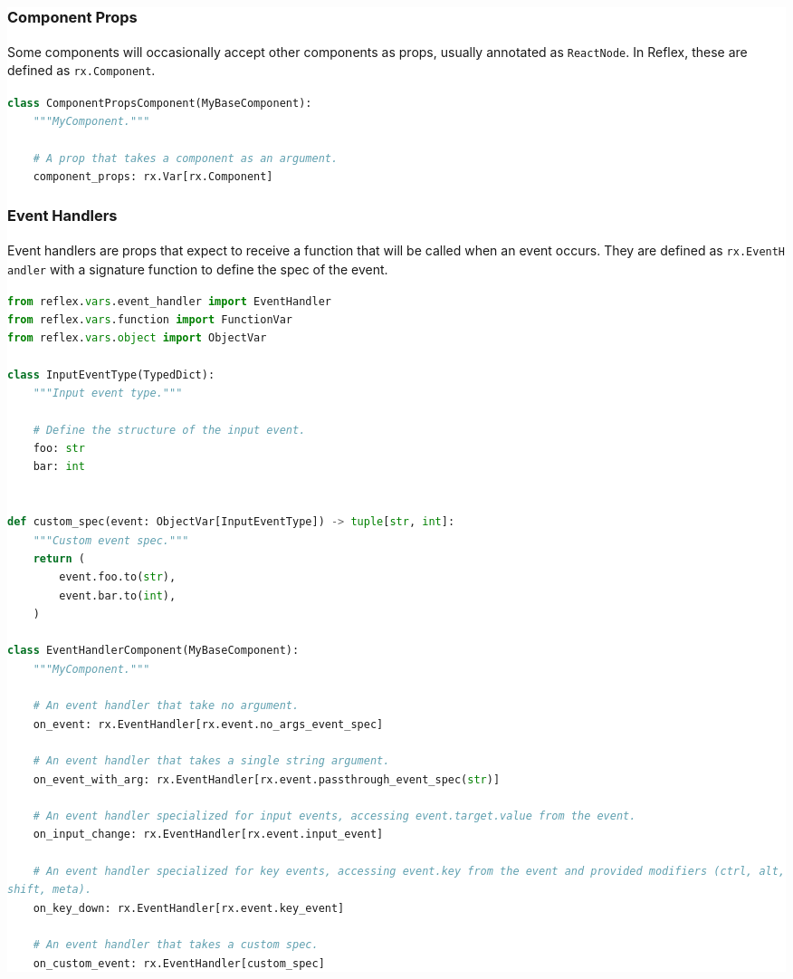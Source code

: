 ### Component Props
Some components will occasionally accept other components as props, usually annotated as `ReactNode`. In Reflex, these are defined as `rx.Component`.

```python
class ComponentPropsComponent(MyBaseComponent):
    """MyComponent."""

    # A prop that takes a component as an argument.
    component_props: rx.Var[rx.Component]
```

### Event Handlers
Event handlers are props that expect to receive a function that will be called when an event occurs. They are defined as `rx.EventHandler` with a signature function to define the spec of the event.

```python
from reflex.vars.event_handler import EventHandler
from reflex.vars.function import FunctionVar
from reflex.vars.object import ObjectVar

class InputEventType(TypedDict):
    """Input event type."""

    # Define the structure of the input event.
    foo: str
    bar: int


def custom_spec(event: ObjectVar[InputEventType]) -> tuple[str, int]:
    """Custom event spec."""
    return (
        event.foo.to(str),
        event.bar.to(int),
    )

class EventHandlerComponent(MyBaseComponent):
    """MyComponent."""

    # An event handler that take no argument.
    on_event: rx.EventHandler[rx.event.no_args_event_spec]

    # An event handler that takes a single string argument.
    on_event_with_arg: rx.EventHandler[rx.event.passthrough_event_spec(str)]

    # An event handler specialized for input events, accessing event.target.value from the event.
    on_input_change: rx.EventHandler[rx.event.input_event]

    # An event handler specialized for key events, accessing event.key from the event and provided modifiers (ctrl, alt, shift, meta).
    on_key_down: rx.EventHandler[rx.event.key_event]

    # An event handler that takes a custom spec.
    on_custom_event: rx.EventHandler[custom_spec]
```
